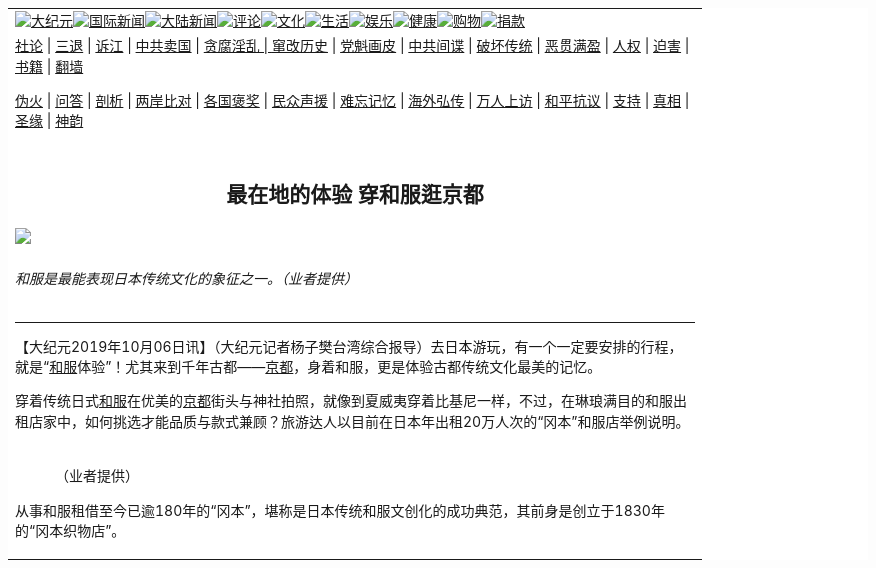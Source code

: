 <a name="1" id="1" target="_blank"></a><span id="1"></span>
<table border="0"><tr><td colspan="2" VALIGN=TOP><a href="https://github.com/clbjqp2826/djy/blob/master/gb/nsc413.md#1"><img src="https://raw.githubusercontent.com/clbjqp2826/www/master/t/djy/1.jpg" title="大纪元"></a><a href="https://github.com/clbjqp2826/djy/blob/master/gb/n24hr.md#1"><img src="https://raw.githubusercontent.com/clbjqp2826/www/master/t/djy/3.jpg" title="国际新闻"></a><a href="https://github.com/clbjqp2826/djy/blob/master/gb/nsc413.md#1"><img src="https://raw.githubusercontent.com/clbjqp2826/www/master/t/djy/4.jpg" title="大陆新闻"></a><a href="https://github.com/clbjqp2826/djy/blob/master/gb/news392.md#1"><img src="https://raw.githubusercontent.com/clbjqp2826/www/master/t/djy/5.jpg" title="评论"></a><a href="https://github.com/clbjqp2826/djy/blob/master/gb/news2007.md#1"><img src="https://raw.githubusercontent.com/clbjqp2826/www/master/t/djy/6.jpg" title="文化"></a><a href="https://github.com/clbjqp2826/djy/blob/master/gb/news2008.md#1"><img src="https://raw.githubusercontent.com/clbjqp2826/www/master/t/djy/7.jpg" title="生活"></a><a href="https://github.com/clbjqp2826/djy/blob/master/gb/ncyule.md#1"><img src="https://raw.githubusercontent.com/clbjqp2826/www/master/t/djy/8.jpg" title="娱乐"></a><a href="https://github.com/clbjqp2826/djy/blob/master/gb/nsc1002.md#1"><img src="https://raw.githubusercontent.com/clbjqp2826/www/master/t/djy/9.jpg" title="健康"><a href="https://www.youlucky.com"><img src="https://raw.githubusercontent.com/clbjqp2826/www/master/t/djy/10.jpg" title="购物"></a><a href="https://www.supportepoch.org/donation?utm_medium=epochtimes&utm_source=referral&utm_campaign=donate_button_djyhomepage"><img src="https://raw.githubusercontent.com/clbjqp2826/www/master/t/djy/12.jpg" title="捐款"></a></td></tr>
<tr><td colspan="2" VALIGN=TOP><a target="_blank" href="https://git.io/fjCRf">社论</a> | <a target="_blank" href="https://github.com/clbjqp2826/djy/blob/master/gb/nf5657.md#1">三退</a> | <a target="_blank" href="https://github.com/clbjqp2826/djy/blob/master/gb/nf6123.md#1">诉江</a> | <a target="_blank" href="https://github.com/clbjqp2826/djy/blob/master/gb/nf1176117.md#1">中共卖国</a> | <a target="_blank" href="https://github.com/clbjqp2826/djy/blob/master/gb/nf5773.md#1">贪腐淫乱 | <a target="_blank" href="https://github.com/clbjqp2826/djy/blob/master/gb/nf1176115.md#1">窜改历史</a> | <a target="_blank" href="https://github.com/clbjqp2826/djy/blob/master/gb/nf1176107.md#1">党魁画皮</a> | <a target="_blank" href="https://github.com/clbjqp2826/djy/blob/master/gb/nf1320400.md#1">中共间谍</a> | <a target="_blank" href="https://github.com/clbjqp2826/djy/blob/master/gb/nf1176114.md#1">破坏传统</a> | <a target="_blank" href="https://github.com/clbjqp2826/djy/blob/master/gb/nf5287.md#1">恶贯满盈</a> | <a target="_blank" href="https://github.com/clbjqp2826/djy/blob/master/gb/ncid278.md#1">人权</a> | <a target="_blank" href="https://github.com/clbjqp2826/djy/blob/master/gb/nf1176111.md#1">迫害</a> | <a target="_blank" href="https://github.com/clbjqp2826/djy/blob/master/gb/nf1235328.md#1">书籍</a> | <a target="_blank" href="https://github.com/clbjqp2826/fq/blob/master/README.md?zsrh#1">翻墙</a></p><p><a target="_blank" href="https://github.com/clbjqp2826/djy/blob/master/gb/nf5562.md#1">伪火</a> | <a target="_blank" href="https://github.com/clbjqp2826/djy/blob/master/gb/nf4378.md#1">问答</a> | <a target="_blank" href="https://github.com/clbjqp2826/djy/blob/master/gb/nf5792.md#1">剖析</a> | <a target="_blank" href="https://github.com/clbjqp2826/djy/blob/master/gb/nf5735.md#1">两岸比对</a> | <a target="_blank" href="https://github.com/clbjqp2826/djy/blob/master/gb/nf6119.md#1">各国褒奖</a> | <a target="_blank" href="https://github.com/clbjqp2826/djy/blob/master/gb/nf6120.md#1">民众声援</a> | <a target="_blank" href="https://github.com/clbjqp2826/djy/blob/master/gb/nf1188594.md#1">难忘记忆</a> | <a target="_blank" href="https://github.com/clbjqp2826/djy/blob/master/gb/nf3180.md#1">海外弘传</a> | <a target="_blank" href="https://github.com/clbjqp2826/djy/blob/master/gb/nf5410.md#1">万人上访</a> | <a target="_blank" href="https://github.com/clbjqp2826/ntdtv/blob/master/gb/prog1530_1.md#1">和平抗议</a> | <a target="_blank" href="https://github.com/clbjqp2826/djy/blob/master/gb/nf4386.md#1">支持</a> | <a target="_blank" href="https://github.com/clbjqp2826/djy/blob/master/gb/nf4389.md#1">真相</a> | <a target="_blank" href="https://github.com/clbjqp2826/djy/blob/master/gb/nf5790.md#1">圣缘</a> | <a target="_blank" href="https://github.com/clbjqp2826/djy/blob/master/gb/nf4786.md#1">神韵</a></td></tr>
<tr><td VALIGN=TOP width="626"><h2 align=center>最在地的体验 穿和服逛京都</h2>
<img src="http://i.epochtimes.com/assets/uploads/2019/10/37e2fd307eefe96d2f0626e088f82d32-600x400.jpg" />
<h6>和服是最能表现日本传统文化的象征之一。（业者提供）
</h6>
<hr>
<p>【大纪元2019年10月06日讯】（大纪元记者杨子樊台湾综合报导）去日本游玩，有一个一定要安排的行程，就是“<a href="https://github.com/clbjqp2826/djy/blob/master/gb/tag/%E5%92%8C%E6%9C%8D.md">和服</a>体验”！尤其来到千年古都——<a href="https://github.com/clbjqp2826/djy/blob/master/gb/tag/%E4%BA%AC%E9%83%BD.md">京都</a>，身着和服，更是体验古都传统文化最美的记忆。</p>
<p>穿着传统日式<a href="https://github.com/clbjqp2826/djy/blob/master/gb/tag/%E5%92%8C%E6%9C%8D.md">和服</a>在优美的<a href="https://github.com/clbjqp2826/djy/blob/master/gb/tag/%E4%BA%AC%E9%83%BD.md">京都</a>街头与神社拍照，就像到夏威夷穿着比基尼一样，不过，在琳琅满目的和服出租店家中，如何挑选才能品质与款式兼顾？旅游达人以目前在日本年出租20万人次的“冈本”和服店举例说明。</p>
<figure id="attachment_11571908" style="width: 600px" class="wp-caption aligncenter"><a href="http://i.epochtimes.com/assets/uploads/2019/10/e4a235d18d7a499ff8bc11ebec362bdc.jpg"><img class="wp-image-11571908 size-large" src="http://i.epochtimes.com/assets/uploads/2019/10/e4a235d18d7a499ff8bc11ebec362bdc-600x900.jpg" alt="" width="600" b="900" /></a><figcaption class="wp-caption-text">（业者提供）</figcaption></figure>
<p>从事和服租借至今已逾180年的“冈本”，堪称是日本传统和服文创化的成功典范，其前身是创立于1830年的“冈本织物店”。</p>